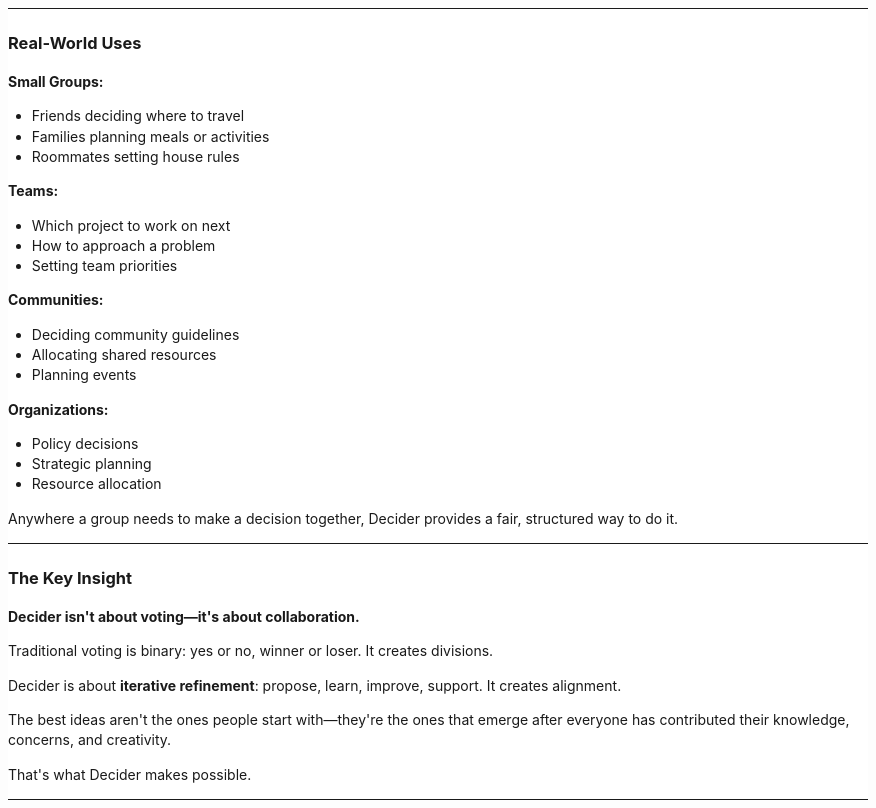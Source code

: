 ***

### Real-World Uses

**Small Groups:**

* Friends deciding where to travel
* Families planning meals or activities
* Roommates setting house rules

**Teams:**

* Which project to work on next
* How to approach a problem
* Setting team priorities

**Communities:**

* Deciding community guidelines
* Allocating shared resources
* Planning events

**Organizations:**

* Policy decisions
* Strategic planning
* Resource allocation

Anywhere a group needs to make a decision together, Decider provides a fair, structured way to do it.

***

### The Key Insight

**Decider isn't about voting—it's about collaboration.**

Traditional voting is binary: yes or no, winner or loser. It creates divisions.

Decider is about **iterative refinement**: propose, learn, improve, support. It creates alignment.

The best ideas aren't the ones people start with—they're the ones that emerge after everyone has contributed their knowledge, concerns, and creativity.

That's what Decider makes possible.

***
